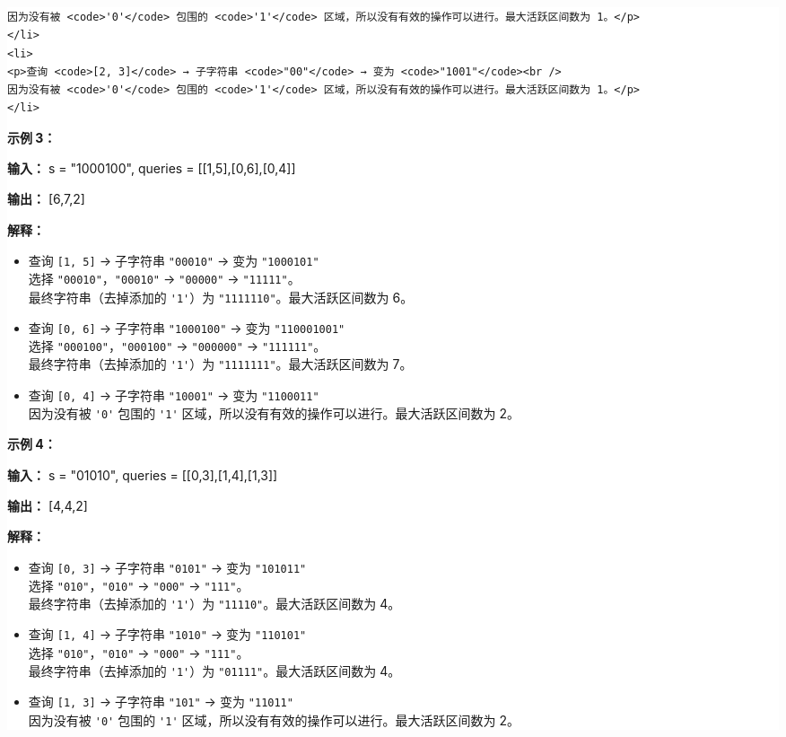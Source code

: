 	因为没有被 <code>'0'</code> 包围的 <code>'1'</code> 区域，所以没有有效的操作可以进行。最大活跃区间数为 1。</p>
	</li>
	<li>
	<p>查询 <code>[2, 3]</code> → 子字符串 <code>"00"</code> → 变为 <code>"1001"</code><br />
	因为没有被 <code>'0'</code> 包围的 <code>'1'</code> 区域，所以没有有效的操作可以进行。最大活跃区间数为 1。</p>
	</li>
</ul>
</div>

<p><strong class="example">示例 3：</strong></p>

<div class="example-block">
<p><strong>输入：</strong> <span class="example-io">s = "1000100", queries = [[1,5],[0,6],[0,4]]</span></p>

<p><strong>输出：</strong> <span class="example-io">[6,7,2]</span></p>

<p><strong>解释：</strong></p>

<ul>
	<li>
	<p>查询 <code>[1, 5]</code> → 子字符串 <code>"00010"</code> → 变为 <code>"1000101"</code><br />
	选择 <code>"00010"</code>，<code>"00010"</code> → <code>"00000"</code> → <code>"11111"</code>。<br />
	最终字符串（去掉添加的 <code>'1'</code>）为 <code>"1111110"</code>。最大活跃区间数为 6。</p>
	</li>
	<li>
	<p>查询 <code>[0, 6]</code> → 子字符串 <code>"1000100"</code> → 变为 <code>"110001001"</code><br />
	选择 <code>"000100"</code>，<code>"000100"</code> → <code>"000000"</code> → <code>"111111"</code>。<br />
	最终字符串（去掉添加的 <code>'1'</code>）为 <code>"1111111"</code>。最大活跃区间数为 7。</p>
	</li>
	<li>
	<p>查询 <code>[0, 4]</code> → 子字符串 <code>"10001"</code> → 变为 <code>"1100011"</code><br />
	因为没有被 <code>'0'</code> 包围的 <code>'1'</code> 区域，所以没有有效的操作可以进行。最大活跃区间数为 2。</p>
	</li>
</ul>
</div>

<p><strong class="example">示例 4：</strong></p>

<div class="example-block">
<p><strong>输入：</strong> <span class="example-io">s = "01010", queries = [[0,3],[1,4],[1,3]]</span></p>

<p><strong>输出：</strong> <span class="example-io">[4,4,2]</span></p>

<p><strong>解释：</strong></p>

<ul>
	<li>
	<p>查询 <code>[0, 3]</code> → 子字符串 <code>"0101"</code> → 变为 <code>"101011"</code><br />
	选择 <code>"010"</code>，<code>"010"</code> → <code>"000"</code> → <code>"111"</code>。<br />
	最终字符串（去掉添加的 <code>'1'</code>）为 <code>"11110"</code>。最大活跃区间数为 4。</p>
	</li>
	<li>
	<p>查询 <code>[1, 4]</code> → 子字符串 <code>"1010"</code> → 变为 <code>"110101"</code><br />
	选择 <code>"010"</code>，<code>"010"</code> → <code>"000"</code> → <code>"111"</code>。<br />
	最终字符串（去掉添加的 <code>'1'</code>）为 <code>"01111"</code>。最大活跃区间数为 4。</p>
	</li>
	<li>
	<p>查询 <code>[1, 3]</code> → 子字符串 <code>"101"</code> → 变为 <code>"11011"</code><br />
	因为没有被 <code>'0'</code> 包围的 <code>'1'</code> 区域，所以没有有效的操作可以进行。最大活跃区间数为 2。</p>
	</li>
</ul>
</div>
